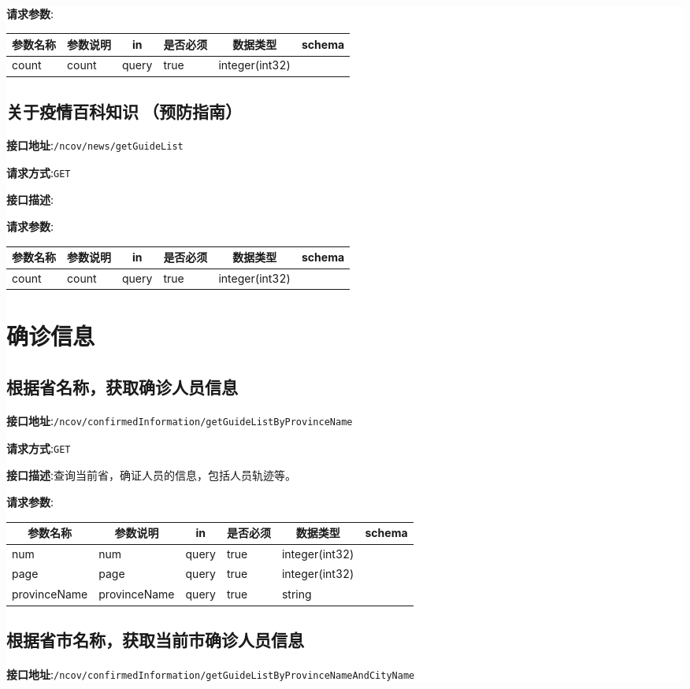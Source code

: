 
**请求参数**:


| 参数名称 | 参数说明 | in    | 是否必须 | 数据类型 | schema |
| -------- | -------- | ----- | -------- | -------- | ------ |
|count|count|query|true|integer(int32)||

## 关于疫情百科知识 （预防指南）


**接口地址**:`/ncov/news/getGuideList`


**请求方式**:`GET`



**接口描述**:


**请求参数**:


| 参数名称 | 参数说明 | in    | 是否必须 | 数据类型 | schema |
| -------- | -------- | ----- | -------- | -------- | ------ |
|count|count|query|true|integer(int32)||


# 确诊信息


## 根据省名称，获取确诊人员信息


**接口地址**:`/ncov/confirmedInformation/getGuideListByProvinceName`


**请求方式**:`GET`


**接口描述**:查询当前省，确证人员的信息，包括人员轨迹等。


**请求参数**:


| 参数名称 | 参数说明 | in    | 是否必须 | 数据类型 | schema |
| -------- | -------- | ----- | -------- | -------- | ------ |
|num|num|query|true|integer(int32)||
|page|page|query|true|integer(int32)||
|provinceName|provinceName|query|true|string||


## 根据省市名称，获取当前市确诊人员信息


**接口地址**:`/ncov/confirmedInformation/getGuideListByProvinceNameAndCityName`
